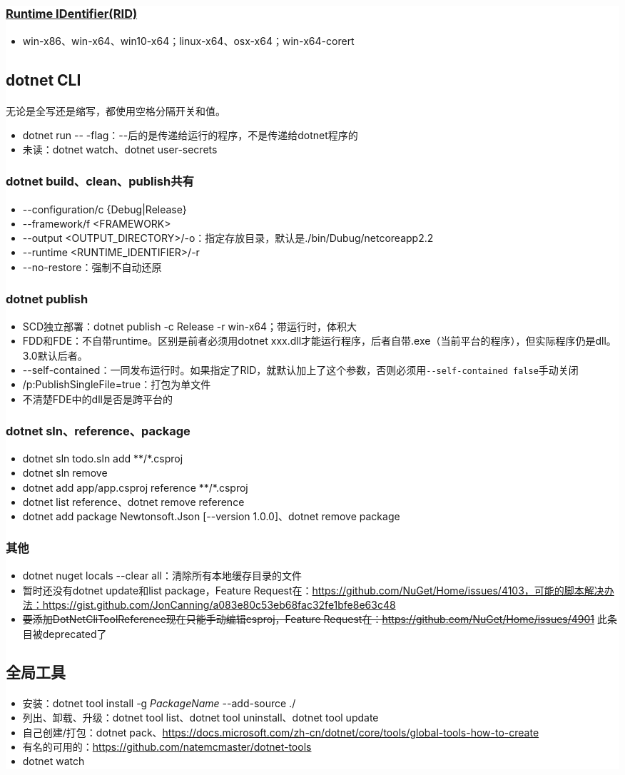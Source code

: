 ### [Runtime IDentifier(RID)](https://docs.microsoft.com/zh-cn/dotnet/core/rid-catalog)

-   win-x86、win-x64、win10-x64；linux-x64、osx-x64；win-x64-corert

dotnet CLI
----------

无论是全写还是缩写，都使用空格分隔开关和值。

-   dotnet run -- -flag：--后的是传递给运行的程序，不是传递给dotnet程序的
-   未读：dotnet watch、dotnet user-secrets

### dotnet build、clean、publish共有

-   --configuration/c {Debug|Release}
-   --framework/f \<FRAMEWORK\>
-   --output \<OUTPUT\_DIRECTORY\>/-o：指定存放目录，默认是./bin/Dubug/netcoreapp2.2
-   --runtime \<RUNTIME\_IDENTIFIER\>/-r
-   --no-restore：强制不自动还原

### dotnet publish

-   SCD独立部署：dotnet publish -c Release -r win-x64；带运行时，体积大
-   FDD和FDE：不自带runtime。区别是前者必须用dotnet xxx.dll才能运行程序，后者自带.exe（当前平台的程序），但实际程序仍是dll。3.0默认后者。
-   --self-contained：一同发布运行时。如果指定了RID，就默认加上了这个参数，否则必须用`--self-contained false`手动关闭
-   /p:PublishSingleFile=true：打包为单文件
-   不清楚FDE中的dll是否是跨平台的

### dotnet sln、reference、package

-   dotnet sln todo.sln add \*\*/\*.csproj
-   dotnet sln remove
-   dotnet add app/app.csproj reference \*\*/\*.csproj
-   dotnet list reference、dotnet remove reference
-   dotnet add package Newtonsoft.Json [--version 1.0.0]、dotnet remove package

### 其他

-   dotnet nuget locals --clear all：清除所有本地缓存目录的文件
-   暂时还没有dotnet update和list package，Feature Request在：https://github.com/NuGet/Home/issues/4103，可能的脚本解决办法：https://gist.github.com/JonCanning/a083e80c53eb68fac32fe1bfe8e63c48
-   ~~要添加DotNetCliToolReference现在只能手动编辑csproj，Feature Request在：https://github.com/NuGet/Home/issues/4901~~ 此条目被deprecated了

全局工具
--------

-   安装：dotnet tool install -g *PackageName* --add-source ./
-   列出、卸载、升级：dotnet tool list、dotnet tool uninstall、dotnet tool update
-   自己创建/打包：dotnet pack、https://docs.microsoft.com/zh-cn/dotnet/core/tools/global-tools-how-to-create
-   有名的可用的：https://github.com/natemcmaster/dotnet-tools
-   dotnet watch
